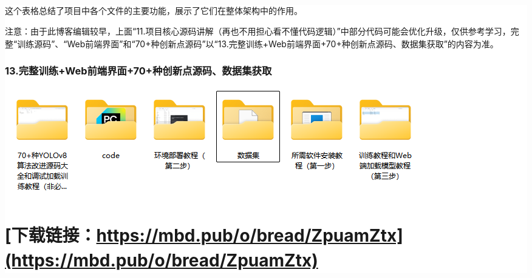 这个表格总结了项目中各个文件的主要功能，展示了它们在整体架构中的作用。

注意：由于此博客编辑较早，上面“11.项目核心源码讲解（再也不用担心看不懂代码逻辑）”中部分代码可能会优化升级，仅供参考学习，完整“训练源码”、“Web前端界面”和“70+种创新点源码”以“13.完整训练+Web前端界面+70+种创新点源码、数据集获取”的内容为准。

### 13.完整训练+Web前端界面+70+种创新点源码、数据集获取

![19.png](19.png)


# [下载链接：https://mbd.pub/o/bread/ZpuamZtx](https://mbd.pub/o/bread/ZpuamZtx)